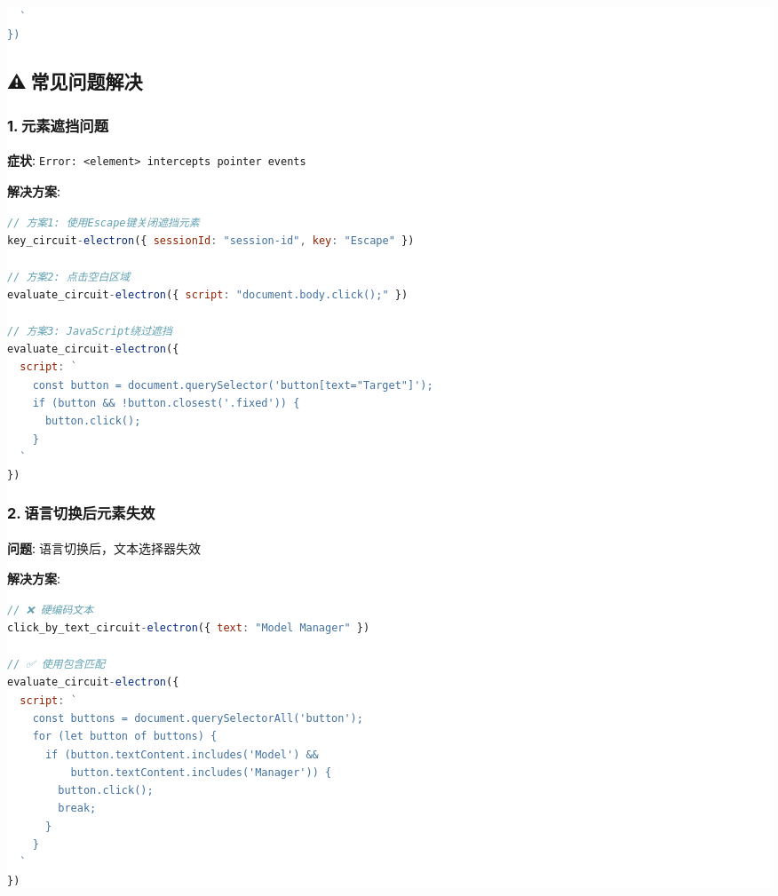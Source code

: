 ```javascript
  `
})
```

## ⚠️ 常见问题解决

### 1. 元素遮挡问题
**症状**: `Error: <element> intercepts pointer events`

**解决方案**:
```javascript
// 方案1: 使用Escape键关闭遮挡元素
key_circuit-electron({ sessionId: "session-id", key: "Escape" })

// 方案2: 点击空白区域
evaluate_circuit-electron({ script: "document.body.click();" })

// 方案3: JavaScript绕过遮挡
evaluate_circuit-electron({
  script: `
    const button = document.querySelector('button[text="Target"]');
    if (button && !button.closest('.fixed')) {
      button.click();
    }
  `
})
```

### 2. 语言切换后元素失效
**问题**: 语言切换后，文本选择器失效

**解决方案**:
```javascript
// ❌ 硬编码文本
click_by_text_circuit-electron({ text: "Model Manager" })

// ✅ 使用包含匹配
evaluate_circuit-electron({
  script: `
    const buttons = document.querySelectorAll('button');
    for (let button of buttons) {
      if (button.textContent.includes('Model') && 
          button.textContent.includes('Manager')) {
        button.click();
        break;
      }
    }
  `
})
```
